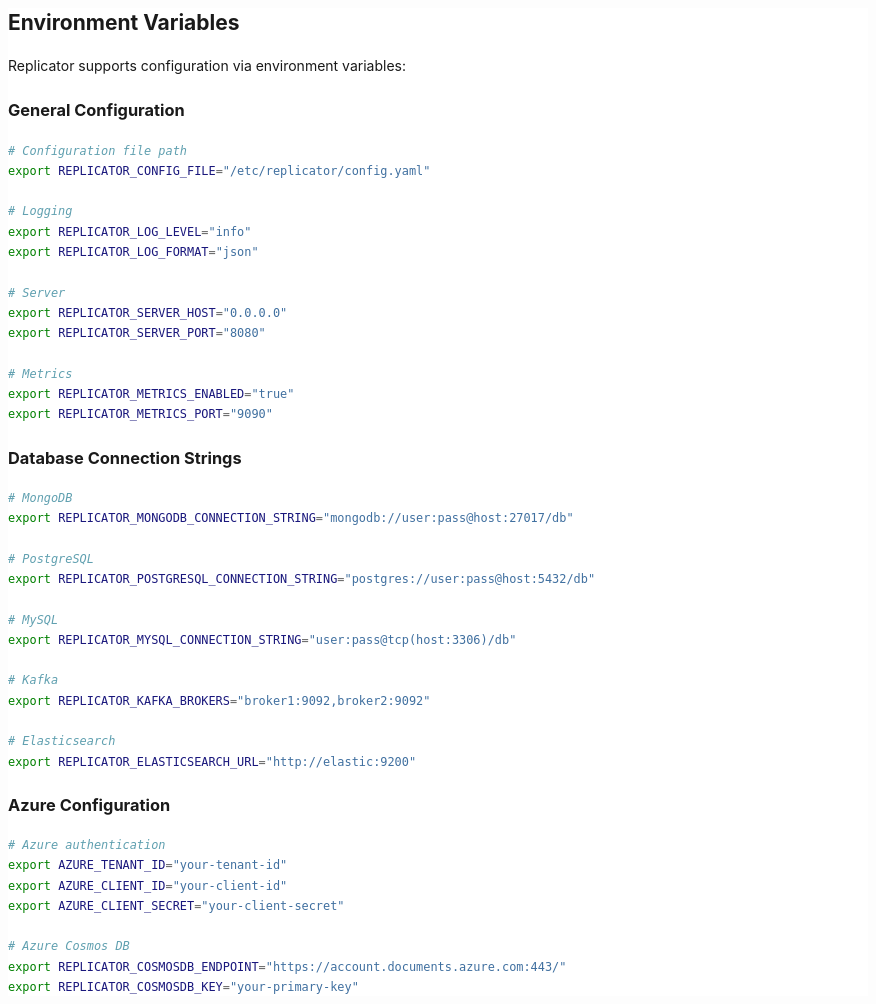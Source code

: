 ## Environment Variables

Replicator supports configuration via environment variables:

### General Configuration

```bash
# Configuration file path
export REPLICATOR_CONFIG_FILE="/etc/replicator/config.yaml"

# Logging
export REPLICATOR_LOG_LEVEL="info"
export REPLICATOR_LOG_FORMAT="json"

# Server
export REPLICATOR_SERVER_HOST="0.0.0.0"
export REPLICATOR_SERVER_PORT="8080"

# Metrics
export REPLICATOR_METRICS_ENABLED="true"
export REPLICATOR_METRICS_PORT="9090"
```

### Database Connection Strings

```bash
# MongoDB
export REPLICATOR_MONGODB_CONNECTION_STRING="mongodb://user:pass@host:27017/db"

# PostgreSQL
export REPLICATOR_POSTGRESQL_CONNECTION_STRING="postgres://user:pass@host:5432/db"

# MySQL
export REPLICATOR_MYSQL_CONNECTION_STRING="user:pass@tcp(host:3306)/db"

# Kafka
export REPLICATOR_KAFKA_BROKERS="broker1:9092,broker2:9092"

# Elasticsearch
export REPLICATOR_ELASTICSEARCH_URL="http://elastic:9200"
```

### Azure Configuration

```bash
# Azure authentication
export AZURE_TENANT_ID="your-tenant-id"
export AZURE_CLIENT_ID="your-client-id"
export AZURE_CLIENT_SECRET="your-client-secret"

# Azure Cosmos DB
export REPLICATOR_COSMOSDB_ENDPOINT="https://account.documents.azure.com:443/"
export REPLICATOR_COSMOSDB_KEY="your-primary-key"
```
